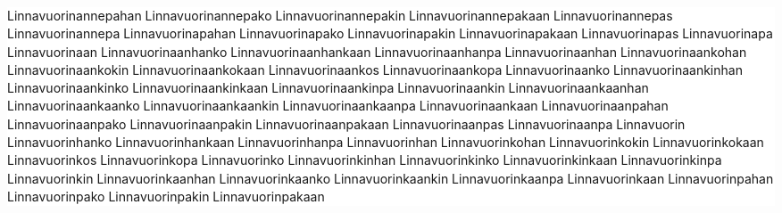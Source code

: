 Linnavuorinannepahan
Linnavuorinannepako
Linnavuorinannepakin
Linnavuorinannepakaan
Linnavuorinannepas
Linnavuorinannepa
Linnavuorinapahan
Linnavuorinapako
Linnavuorinapakin
Linnavuorinapakaan
Linnavuorinapas
Linnavuorinapa
Linnavuorinaan
Linnavuorinaanhanko
Linnavuorinaanhankaan
Linnavuorinaanhanpa
Linnavuorinaanhan
Linnavuorinaankohan
Linnavuorinaankokin
Linnavuorinaankokaan
Linnavuorinaankos
Linnavuorinaankopa
Linnavuorinaanko
Linnavuorinaankinhan
Linnavuorinaankinko
Linnavuorinaankinkaan
Linnavuorinaankinpa
Linnavuorinaankin
Linnavuorinaankaanhan
Linnavuorinaankaanko
Linnavuorinaankaankin
Linnavuorinaankaanpa
Linnavuorinaankaan
Linnavuorinaanpahan
Linnavuorinaanpako
Linnavuorinaanpakin
Linnavuorinaanpakaan
Linnavuorinaanpas
Linnavuorinaanpa
Linnavuorin
Linnavuorinhanko
Linnavuorinhankaan
Linnavuorinhanpa
Linnavuorinhan
Linnavuorinkohan
Linnavuorinkokin
Linnavuorinkokaan
Linnavuorinkos
Linnavuorinkopa
Linnavuorinko
Linnavuorinkinhan
Linnavuorinkinko
Linnavuorinkinkaan
Linnavuorinkinpa
Linnavuorinkin
Linnavuorinkaanhan
Linnavuorinkaanko
Linnavuorinkaankin
Linnavuorinkaanpa
Linnavuorinkaan
Linnavuorinpahan
Linnavuorinpako
Linnavuorinpakin
Linnavuorinpakaan